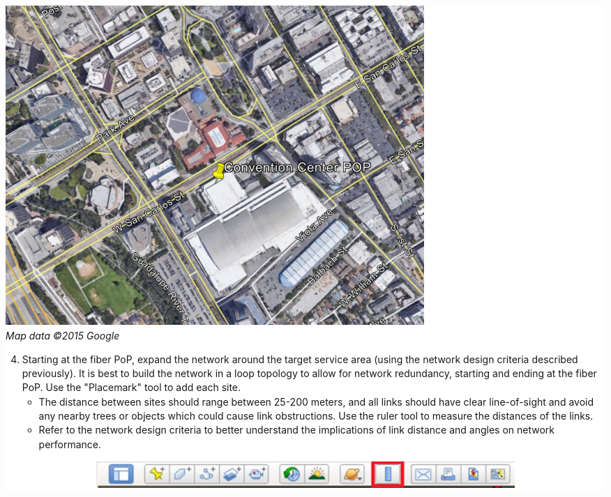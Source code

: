   <img src="../media/figures/google_earth_placemark_map.jpg" width="600" />
  <br />
  <em>Map data ©2015 Google</em>
</p>

4. Starting at the fiber PoP, expand the network around the target service area
   (using the network design criteria described previously). It is best to
   build the network in a loop topology to allow for network redundancy,
   starting and ending at the fiber PoP. Use the "Placemark" tool to add each
   site.
   * The distance between sites should range between 25-200 meters, and all
     links should have clear line-of-sight and avoid any nearby trees or objects
     which could cause link obstructions. Use the ruler tool to measure the
     distances of the links.
   * Refer to the network design criteria to better understand the implications
     of link distance and angles on network performance.
<p align="center">
  <img src="../media/figures/google_earth_ruler_toolbar.png" width="600" />
</p>
